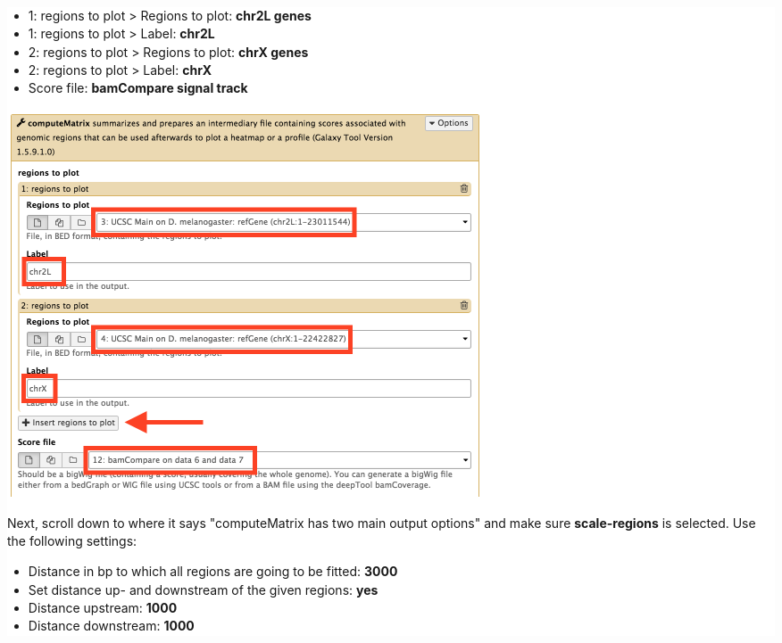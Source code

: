 * 1: regions to plot > Regions to plot: **chr2L genes**
* 1: regions to plot > Label: **chr2L**
* 2: regions to plot > Regions to plot: **chrX genes**
* 2: regions to plot > Label: **chrX**
* Score file: **bamCompare signal track**

![](images/11-computematrix-1.png)

Next, scroll down to where it says "computeMatrix has two main output options" and make sure **scale-regions** is selected.
Use the following settings:

* Distance in bp to which all regions are going to be fitted: **3000**
* Set distance up- and downstream of the given regions: **yes**
* Distance upstream: **1000**
* Distance downstream: **1000**
